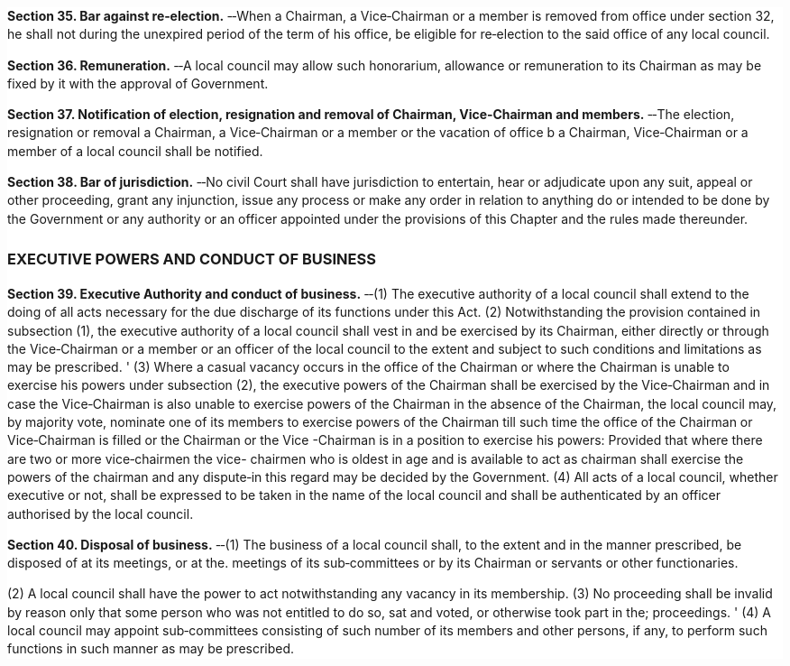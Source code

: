  

**Section 35. Bar against re‑election.**
‑‑When a Chairman, a Vice‑Chairman or a member is removed from office under section 32, he shall not during the unexpired period of the term of his office, be eligible for re‑election to the said office of any local council.

 

**Section 36. Remuneration.**
‑‑A local council may allow such honorarium, allowance or remuneration to its Chairman as may be fixed by it with the approval of Government.

 

**Section 37. Notification of election, resignation and removal of Chairman, Vice‑Chairman and members.**
‑‑The election, resignation or removal a Chairman, a Vice‑Chairman or a member or the vacation of office b a Chairman, Vice‑Chairman or a member of a local council shall be notified.

 

**Section 38. Bar of jurisdiction.**
‑‑No civil Court shall have jurisdiction to entertain, hear or adjudicate upon any suit, appeal or other proceeding, grant any injunction, issue any process or make any order in relation to anything do or intended to be done by the Government or any authority or an officer appointed under the provisions of this Chapter and the rules made thereunder.

 

### EXECUTIVE POWERS AND CONDUCT OF BUSINESS 
**Section 39. Executive Authority and conduct of business.**
‑‑(1) The executive authority of a local council shall extend to the doing of all acts necessary for the due discharge of its functions under this Act.
(2) Notwithstanding the provision contained in subsection (1), the executive authority of a local council shall vest in and be exercised by its Chairman, either directly or through the Vice‑Chairman or a member or an officer of the local council to the extent and subject to such conditions and limitations as may be prescribed. '
(3) Where a casual vacancy occurs in the office of the Chairman or where the Chairman is unable to exercise his powers under subsection (2), the executive powers of the Chairman shall be exercised by the Vice‑Chairman and in case the Vice‑Chairman is also unable to exercise powers of the Chairman in the absence of the Chairman, the local council may, by majority vote, nominate one of its members to exercise powers of the Chairman till such time the office of the Chairman or Vice‑Chairman is filled or the Chairman or the Vice -Chairman is in a position to exercise his powers:
Provided that where there are two or more vice‑chairmen the vice- chairmen who is oldest in age and is available to act as chairman shall exercise the powers of the chairman and any dispute‑in this regard may be decided by the Government.
(4) All acts of a local council, whether executive or not, shall be expressed to be taken in the name of the local council and shall be authenticated by an officer authorised by the local council.

 

**Section 40. Disposal of business.**
‑‑(1) The business of a local council shall, to the extent and in the manner prescribed, be disposed of at its meetings, or at the. meetings of its sub‑committees or by its Chairman or servants or other functionaries.

(2) A local council shall have the power to act notwithstanding any vacancy in its membership.
(3) No proceeding shall be invalid by reason only that some person who was not entitled to do so, sat and voted, or otherwise took part in the; proceedings. '
(4) A local council may appoint sub‑committees consisting of such number of its members and other persons, if any, to perform such functions in such manner as may be prescribed.
